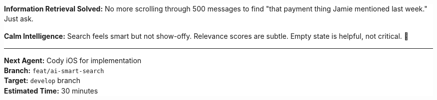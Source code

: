 **Information Retrieval Solved:** No more scrolling through 500 messages to find "that payment thing Jamie mentioned last week." Just ask.

**Calm Intelligence:** Search feels smart but not show-offy. Relevance scores are subtle. Empty state is helpful, not critical. 🎯

---

**Next Agent:** Cody iOS for implementation  
**Branch:** `feat/ai-smart-search`  
**Target:** `develop` branch  
**Estimated Time:** 30 minutes

